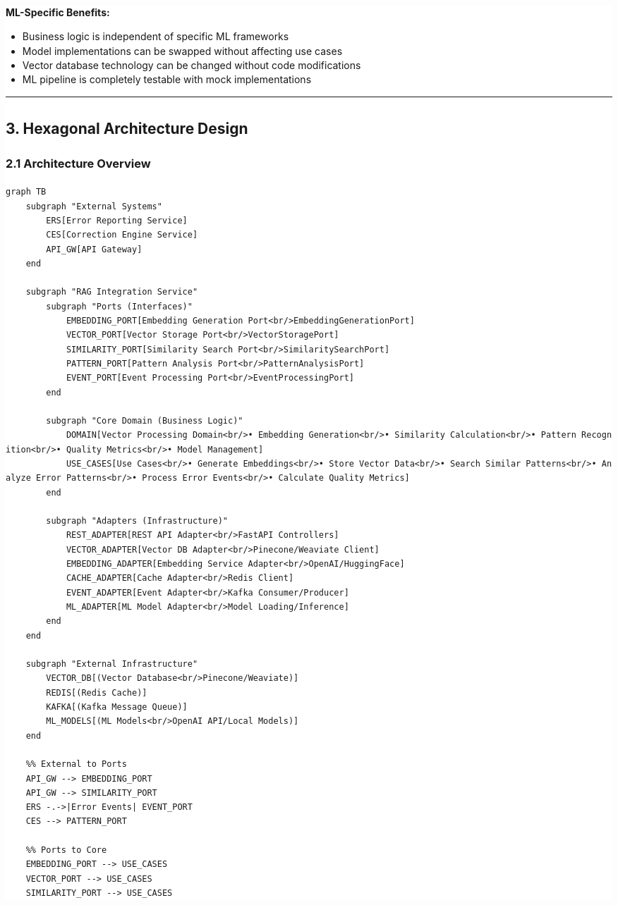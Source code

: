 **ML-Specific Benefits:**
- Business logic is independent of specific ML frameworks
- Model implementations can be swapped without affecting use cases
- Vector database technology can be changed without code modifications
- ML pipeline is completely testable with mock implementations

---

## 3. Hexagonal Architecture Design

### 2.1 Architecture Overview

```mermaid
graph TB
    subgraph "External Systems"
        ERS[Error Reporting Service]
        CES[Correction Engine Service]
        API_GW[API Gateway]
    end

    subgraph "RAG Integration Service"
        subgraph "Ports (Interfaces)"
            EMBEDDING_PORT[Embedding Generation Port<br/>EmbeddingGenerationPort]
            VECTOR_PORT[Vector Storage Port<br/>VectorStoragePort]
            SIMILARITY_PORT[Similarity Search Port<br/>SimilaritySearchPort]
            PATTERN_PORT[Pattern Analysis Port<br/>PatternAnalysisPort]
            EVENT_PORT[Event Processing Port<br/>EventProcessingPort]
        end
        
        subgraph "Core Domain (Business Logic)"
            DOMAIN[Vector Processing Domain<br/>• Embedding Generation<br/>• Similarity Calculation<br/>• Pattern Recognition<br/>• Quality Metrics<br/>• Model Management]
            USE_CASES[Use Cases<br/>• Generate Embeddings<br/>• Store Vector Data<br/>• Search Similar Patterns<br/>• Analyze Error Patterns<br/>• Process Error Events<br/>• Calculate Quality Metrics]
        end
        
        subgraph "Adapters (Infrastructure)"
            REST_ADAPTER[REST API Adapter<br/>FastAPI Controllers]
            VECTOR_ADAPTER[Vector DB Adapter<br/>Pinecone/Weaviate Client]
            EMBEDDING_ADAPTER[Embedding Service Adapter<br/>OpenAI/HuggingFace]
            CACHE_ADAPTER[Cache Adapter<br/>Redis Client]
            EVENT_ADAPTER[Event Adapter<br/>Kafka Consumer/Producer]
            ML_ADAPTER[ML Model Adapter<br/>Model Loading/Inference]
        end
    end

    subgraph "External Infrastructure"
        VECTOR_DB[(Vector Database<br/>Pinecone/Weaviate)]
        REDIS[(Redis Cache)]
        KAFKA[(Kafka Message Queue)]
        ML_MODELS[(ML Models<br/>OpenAI API/Local Models)]
    end

    %% External to Ports
    API_GW --> EMBEDDING_PORT
    API_GW --> SIMILARITY_PORT
    ERS -.->|Error Events| EVENT_PORT
    CES --> PATTERN_PORT

    %% Ports to Core
    EMBEDDING_PORT --> USE_CASES
    VECTOR_PORT --> USE_CASES
    SIMILARITY_PORT --> USE_CASES
```